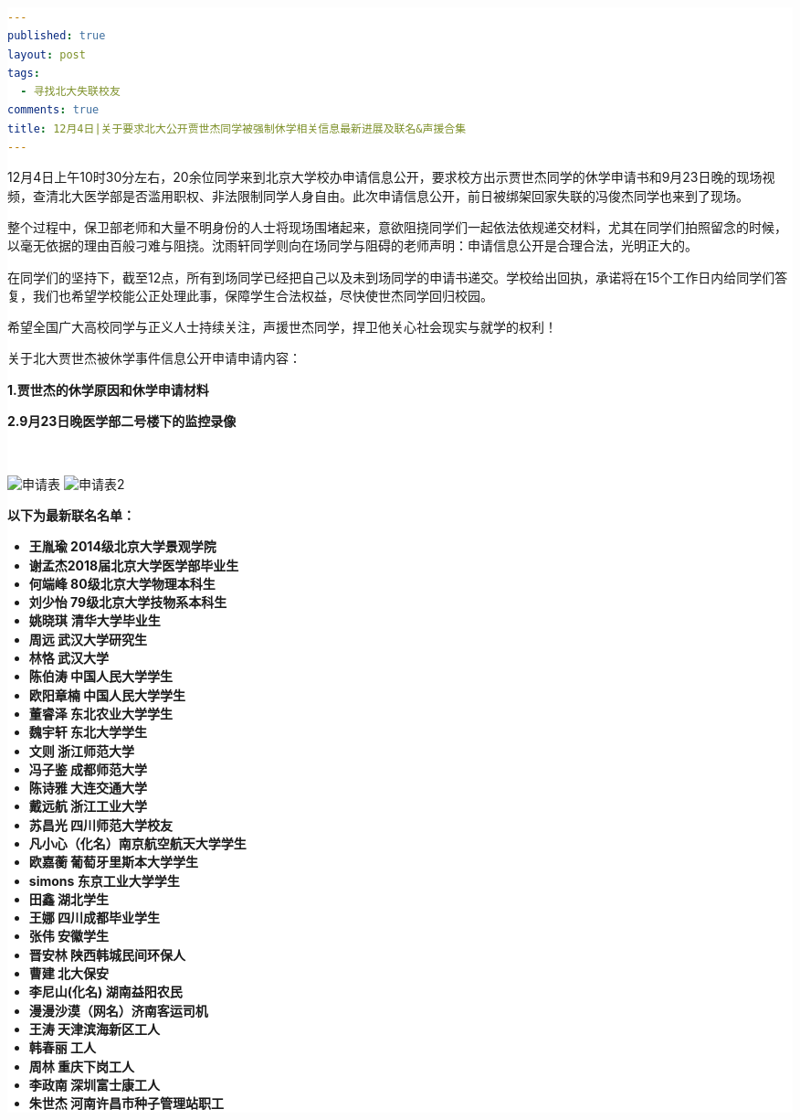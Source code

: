 ```yaml
---
published: true
layout: post
tags: 
  - 寻找北大失联校友
comments: true
title: 12月4日|关于要求北大公开贾世杰同学被强制休学相关信息最新进展及联名&声援合集
---
```


12月4日上午10时30分左右，20余位同学来到北京大学校办申请信息公开，要求校方出示贾世杰同学的休学申请书和9月23日晚的现场视频，查清北大医学部是否滥用职权、非法限制同学人身自由。此次申请信息公开，前日被绑架回家失联的冯俊杰同学也来到了现场。

整个过程中，保卫部老师和大量不明身份的人士将现场围堵起来，意欲阻挠同学们一起依法依规递交材料，尤其在同学们拍照留念的时候，以毫无依据的理由百般刁难与阻挠。沈雨轩同学则向在场同学与阻碍的老师声明：申请信息公开是合理合法，光明正大的。

在同学们的坚持下，截至12点，所有到场同学已经把自己以及未到场同学的申请书递交。学校给出回执，承诺将在15个工作日内给同学们答复，我们也希望学校能公正处理此事，保障学生合法权益，尽快使世杰同学回归校园。

希望全国广大高校同学与正义人士持续关注，声援世杰同学，捍卫他关心社会现实与就学的权利！

关于北大贾世杰被休学事件信息公开申请申请内容：

<strong>1.</strong><strong>贾世杰的休学原因和休学申请材料</strong>

<strong>2.9</strong><strong>月</strong><strong>23</strong><strong>日晚医学部二号楼下的监控录像</strong>

<strong> </strong>

<img class="alignnone size-full wp-image-100" src="https://naturetower.files.wordpress.com/2018/12/e794b3e8afb7e8a1a8.jpg" alt="申请表" width="1920" height="2560" />

<img class="alignnone size-full wp-image-101" src="https://naturetower.files.wordpress.com/2018/12/e794b3e8afb7e8a1a82.jpg" alt="申请表2" width="1920" height="2560" />

<strong>以下为最新联名名单：</strong>
<ul>
	<li><strong>王胤瑜 2014级北京大学景观学院</strong></li>
	<li><strong>谢孟杰</strong><strong>2018</strong><strong>届北京大学医学部毕业生</strong></li>
	<li><strong>何端峰 80级北京大学物理本科生</strong></li>
	<li><strong>刘少怡</strong><strong> 79</strong><strong>级北京大学技物系本科生</strong></li>
	<li><strong>姚晓琪</strong> <strong>清华大学毕业生</strong></li>
	<li><strong>周远 武汉大学研究生</strong></li>
	<li><strong>林恪 武汉大学</strong></li>
	<li><strong>陈伯涛 中国人民大学学生</strong></li>
	<li><strong>欧阳章楠 中国人民大学学生</strong></li>
	<li><strong>董睿泽 东北农业大学学生</strong></li>
	<li><strong>魏宇轩 东北大学学生</strong></li>
	<li><strong>文则 浙江师范大学</strong></li>
	<li><strong>冯子鉴 成都师范大学 </strong></li>
	<li><strong>陈诗雅 大连交通大学</strong></li>
	<li><strong>戴远航 浙江工业大学</strong></li>
	<li><strong>苏昌光 四川师范大学校友</strong></li>
	<li><strong>凡小心（化名）南京航空航天大学学生</strong></li>
	<li><strong>欧嘉蘅 葡萄牙里斯本大学学生</strong></li>
	<li><strong>simons </strong><strong>东京工业大学学生</strong></li>
	<li><strong>田鑫 湖北学生</strong></li>
	<li><strong>王娜 四川成都毕业学生</strong></li>
	<li><strong>张伟 安徽学生</strong></li>
	<li><strong>晋安林 陕西韩城民间环保人</strong></li>
	<li><strong>曹建 北大保安</strong></li>
	<li><strong>李尼山(化名) 湖南益阳农民</strong></li>
	<li><strong>漫漫沙漠（网名）济南客运司机</strong></li>
	<li><strong>王涛 天津滨海新区工人</strong></li>
	<li><strong>韩春丽 工人</strong></li>
	<li><strong>周林 重庆下岗工人</strong></li>
	<li><strong>李政南 深圳富士康工人</strong></li>
	<li><strong>朱世杰 河南许昌市种子管理站职工</strong></li>